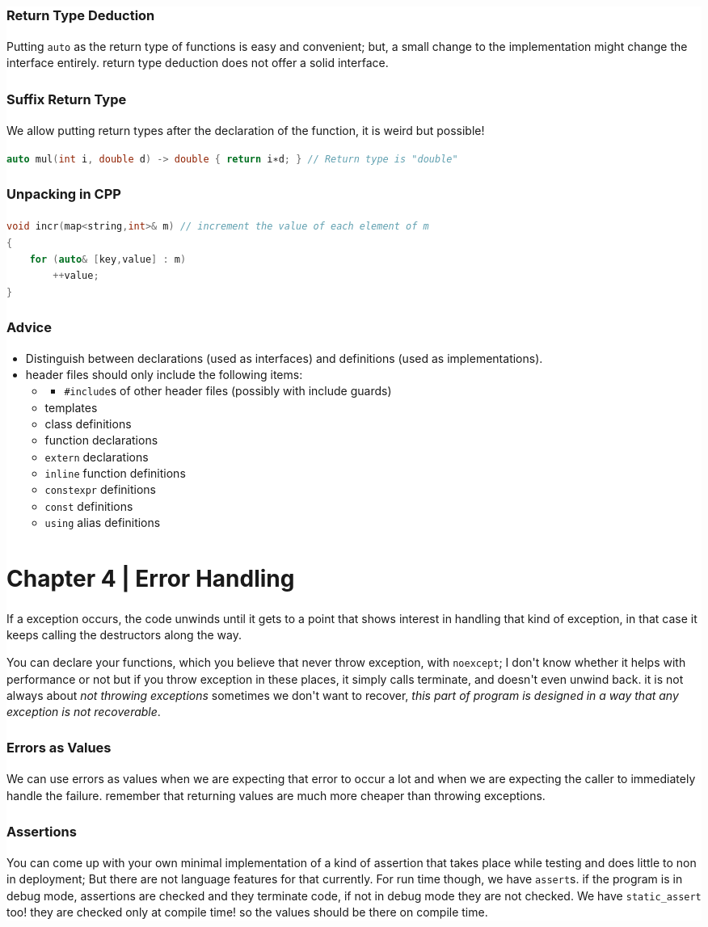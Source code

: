 ### Return Type Deduction
Putting `auto` as the return type of functions is easy and convenient; but, a small change to the implementation might change the interface entirely. return type deduction does not offer a solid interface.

### Suffix Return Type
We allow putting return types after the declaration of the function, it is weird but possible!
```cpp
auto mul(int i, double d) -> double { return i∗d; } // Return type is "double"
```

### Unpacking in CPP
```cpp
void incr(map<string,int>& m) // increment the value of each element of m
{
	for (auto& [key,value] : m)
		++value;
}
```
### Advice
- Distinguish between declarations (used as interfaces) and definitions (used as implementations).
- header files should only include the following items:
	- - `#include`s of other header files (possibly with include guards)
	- templates
	- class definitions
	- function declarations
	- `extern` declarations
	- `inline` function definitions
	- `constexpr` definitions
	- `const` definitions
	- `using` alias definitions

# Chapter 4 | Error Handling
If a exception occurs, the code unwinds until it gets to a point that shows interest in handling that kind of exception, in that case it keeps calling the destructors along the way.

You can declare your functions, which you believe that never throw exception, with `noexcept`; I don't know whether it helps with performance or not but if you throw exception in these places, it simply calls terminate, and doesn't even unwind back. it is not always about *not throwing exceptions* sometimes we don't want to recover, *this part of program is designed in a way that any exception is not recoverable*.

### Errors as Values
We can use errors as values when we are expecting that error to occur a lot and when we are expecting the caller to immediately handle the failure.
remember that returning values are much more cheaper than throwing exceptions.

### Assertions
You can come up with your own minimal implementation of a kind of assertion that takes place while testing and does little to non in deployment; But there are not language features for that currently.
For run time though, we have `assert`s. if the program is in debug mode, assertions are checked and they terminate code, if not in debug mode they are not checked.
We have `static_assert` too! they are checked only at compile time! so the values should be there on compile time.

